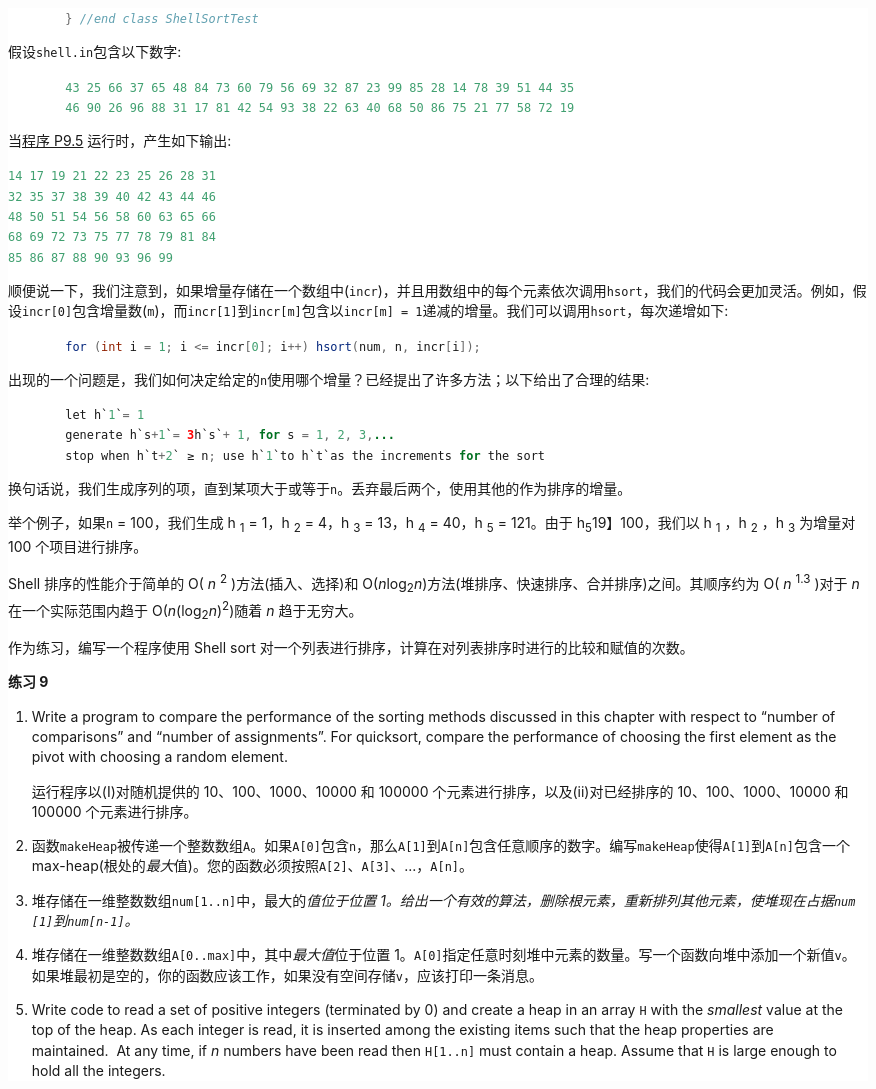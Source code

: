 ```java
        } //end class ShellSortTest
```

假设`shell.in`包含以下数字:

```java
        43 25 66 37 65 48 84 73 60 79 56 69 32 87 23 99 85 28 14 78 39 51 44 35
        46 90 26 96 88 31 17 81 42 54 93 38 22 63 40 68 50 86 75 21 77 58 72 19
```

当[程序 P9.5](#list5) 运行时，产生如下输出:

```java
14 17 19 21 22 23 25 26 28 31
32 35 37 38 39 40 42 43 44 46
48 50 51 54 56 58 60 63 65 66
68 69 72 73 75 77 78 79 81 84
85 86 87 88 90 93 96 99
```

顺便说一下，我们注意到，如果增量存储在一个数组中(`incr`)，并且用数组中的每个元素依次调用`hsort`，我们的代码会更加灵活。例如，假设`incr[0]`包含增量数(`m`)，而`incr[1]`到`incr[m]`包含以`incr[m] = 1`递减的增量。我们可以调用`hsort`，每次递增如下:

```java
        for (int i = 1; i <= incr[0]; i++) hsort(num, n, incr[i]);
```

出现的一个问题是，我们如何决定给定的`n`使用哪个增量？已经提出了许多方法；以下给出了合理的结果:

```java
        let h`1`= 1
        generate h`s+1`= 3h`s`+ 1, for s = 1, 2, 3,...
        stop when h`t+2` ≥ n; use h`1`to h`t`as the increments for the sort
```

换句话说，我们生成序列的项，直到某项大于或等于`n`。丢弃最后两个，使用其他的作为排序的增量。

举个例子，如果`n` = 100，我们生成 h <sub>1</sub> = 1，h <sub>2</sub> = 4，h <sub>3</sub> = 13，h <sub>4</sub> = 40，h <sub>5</sub> = 121。由于 h<sub>5</sub>19】100，我们以 h <sub>1</sub> ，h <sub>2</sub> ，h <sub>3</sub> 为增量对 100 个项目进行排序。

Shell 排序的性能介于简单的 O( *n* <sup>2</sup> )方法(插入、选择)和 O(*n*log<sub>2</sub>*n*)方法(堆排序、快速排序、合并排序)之间。其顺序约为 O( *n* <sup>1.3</sup> )对于 *n* 在一个实际范围内趋于 O(*n*(log<sub>2</sub>*n*)<sup>2</sup>)随着 *n* 趋于无穷大。

作为练习，编写一个程序使用 Shell sort 对一个列表进行排序，计算在对列表排序时进行的比较和赋值的次数。

**练习 9**

1.  Write a program to compare the performance of the sorting methods discussed in this chapter with respect to “number of comparisons” and “number of assignments”. For quicksort, compare the performance of choosing the first element as the pivot with choosing a random element.

    运行程序以(I)对随机提供的 10、100、1000、10000 和 100000 个元素进行排序，以及(ii)对已经排序的 10、100、1000、10000 和 100000 个元素进行排序。

2.  函数`makeHeap`被传递一个整数数组`A`。如果`A[0]`包含`n`，那么`A[1]`到`A[n]`包含任意顺序的数字。编写`makeHeap`使得`A[1]`到`A[n]`包含一个 max-heap(根处的*最大*值)。您的函数必须按照`A[2]`、`A[3]`、...，`A[n]`。
3.  堆存储在一维整数数组`num[1..n]`中，最大的*值位于位置 1。给出一个有效的算法，删除根元素，重新排列其他元素，使堆现在占据`num[1]`到`num[n-1]`。*
4.  堆存储在一维整数数组`A[0..max]`中，其中*最大值*位于位置 1。`A[0]`指定任意时刻堆中元素的数量。写一个函数向堆中添加一个新值`v`。如果堆最初是空的，你的函数应该工作，如果没有空间存储`v`，应该打印一条消息。
5.  Write code to read a set of positive integers (terminated by 0) and create a heap in an array `H` with the *smallest* value at the top of the heap. As each integer is read, it is inserted among the existing items such that the heap properties are maintained.  At any time, if *n* numbers have been read then `H[1..n]` must contain a heap. Assume that `H` is large enough to hold all the integers.

